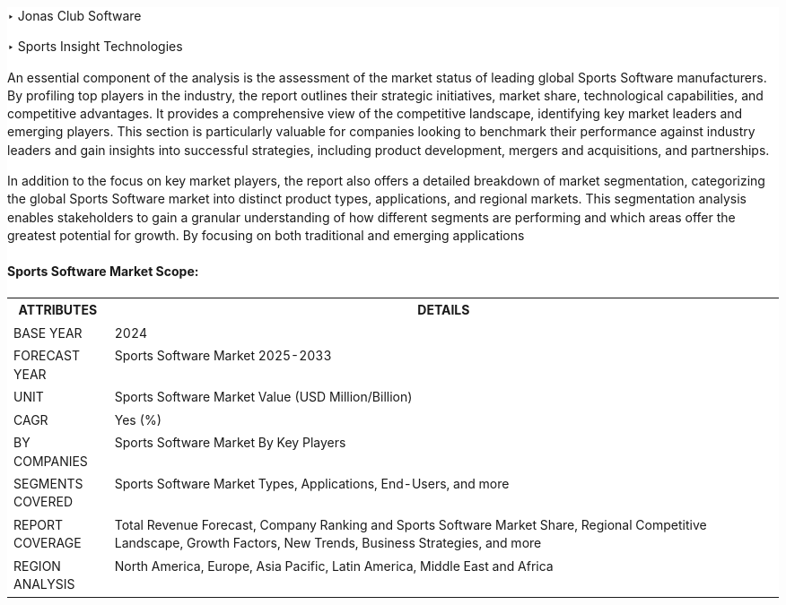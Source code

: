 ‣ Jonas Club Software

‣ Sports Insight Technologies

An essential component of the analysis is the assessment of the market status of leading global Sports Software manufacturers. By profiling top players in the industry, the report outlines their strategic initiatives, market share, technological capabilities, and competitive advantages. It provides a comprehensive view of the competitive landscape, identifying key market leaders and emerging players. This section is particularly valuable for companies looking to benchmark their performance against industry leaders and gain insights into successful strategies, including product development, mergers and acquisitions, and partnerships.

In addition to the focus on key market players, the report also offers a detailed breakdown of market segmentation, categorizing the global Sports Software market into distinct product types, applications, and regional markets. This segmentation analysis enables stakeholders to gain a granular understanding of how different segments are performing and which areas offer the greatest potential for growth. By focusing on both traditional and emerging applications

<h4>Sports Software Market Scope:</h4>
<table>
<tr>
<th>ATTRIBUTES</th>
<th>DETAILS</th>
</tr>
<tr>
<td>BASE YEAR</td>
<td>2024</td>
</tr>
<tr>
<td>FORECAST YEAR</td>
<td>Sports Software Market 2025-2033</td>
</tr>
<tr>
<td>UNIT</td>
<td>Sports Software Market Value (USD Million/Billion)</td>
<tr>
<td>CAGR</td>
<td>Yes (%)</td>
</tr>
</tr>
<tr>
<td>BY COMPANIES</td>
<td>Sports Software Market By Key Players</td>
</tr>
<tr>
<td>SEGMENTS COVERED</td>
<td>Sports Software Market Types, Applications, End-Users, and more</td>
</tr>
<tr>
<td>REPORT COVERAGE</td>
<td>Total Revenue Forecast, Company Ranking and Sports Software Market Share, Regional Competitive Landscape, Growth Factors, New Trends, Business Strategies, and more</td>
</tr>
<tr>
<td>REGION ANALYSIS</td>
<td>North America, Europe, Asia Pacific, Latin America, Middle East and Africa</td>
</tr>
</table>
